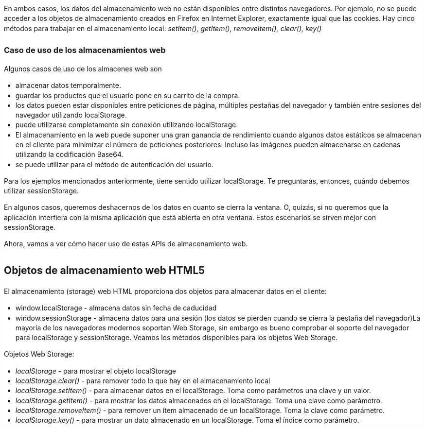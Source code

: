 En ambos casos, los datos del almacenamiento web no están disponibles entre distintos navegadores. Por ejemplo, no se puede acceder a los objetos de almacenamiento creados en Firefox en Internet Explorer, exactamente igual que las cookies. Hay cinco métodos para trabajar en el almacenamiento local:
_setItem(), getItem(), removeItem(), clear(), key()_

### Caso de uso de los almacenamientos web

Algunos casos de uso de los almacenes web son

- almacenar datos temporalmente.
- guardar los productos que el usuario pone en su carrito de la compra.
- los datos pueden estar disponibles entre peticiones de página, múltiples pestañas del navegador y también entre sesiones del navegador utilizando localStorage.
- puede utilizarse completamente sin conexión utilizando localStorage.
- El almacenamiento en la web puede suponer una gran ganancia de rendimiento cuando algunos datos estáticos se almacenan en el cliente para minimizar el número de peticiones posteriores. Incluso las imágenes pueden almacenarse en cadenas utilizando la codificación Base64.
- se puede utilizar para el método de autenticación del usuario.

Para los ejemplos mencionados anteriormente, tiene sentido utilizar localStorage. Te preguntarás, entonces, cuándo debemos utilizar sessionStorage.

En algunos casos, queremos deshacernos de los datos en cuanto se cierra la ventana. O, quizás, si no queremos que la aplicación interfiera con la misma aplicación que está abierta en otra ventana. Estos escenarios se sirven mejor con sessionStorage.

Ahora, vamos a ver cómo hacer uso de estas APIs de almacenamiento web.

## Objetos de almacenamiento web HTML5

El almacenamiento (storage) web HTML proporciona dos objetos para almacenar datos en el cliente:

- window.localStorage - almacena datos sin fecha de caducidad
- window.sessionStorage - almacena datos para una sesión (los datos se pierden cuando se cierra la pestaña del navegador)La mayoría de los navegadores modernos soportan Web Storage, sin embargo es bueno comprobar el soporte del navegador para localStorage y sessionStorage. Veamos los métodos disponibles para los objetos Web Storage.

Objetos Web Storage:

- _localStorage_ - para mostrar el objeto localStorage
- _localStorage.clear()_ - para remover todo lo que hay en el almacenamiento local
- _localStorage.setItem()_ - para almacenar datos en el localStorage. Toma como parámetros una clave y un valor.
- _localStorage.getItem()_ - para mostrar los datos almacenados en el localStorage. Toma una clave como parámetro.
- _localStorage.removeItem()_ - para remover un ítem almacenado de un localStorage. Toma la clave como parámetro.
- _localStorage.key()_ - para mostrar un dato almacenado en un localStorage. Toma el índice como parámetro.
